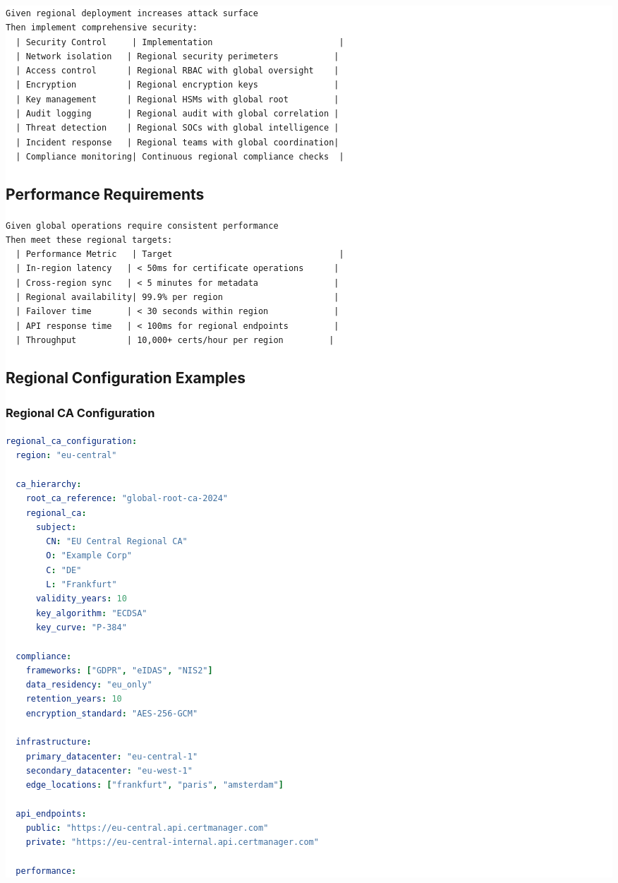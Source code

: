 ```gherkin
Given regional deployment increases attack surface
Then implement comprehensive security:
  | Security Control     | Implementation                         |
  | Network isolation   | Regional security perimeters           |
  | Access control      | Regional RBAC with global oversight    |
  | Encryption          | Regional encryption keys               |
  | Key management      | Regional HSMs with global root         |
  | Audit logging       | Regional audit with global correlation |
  | Threat detection    | Regional SOCs with global intelligence |
  | Incident response   | Regional teams with global coordination|
  | Compliance monitoring| Continuous regional compliance checks  |
```

## Performance Requirements

```gherkin
Given global operations require consistent performance
Then meet these regional targets:
  | Performance Metric   | Target                                 |
  | In-region latency   | < 50ms for certificate operations      |
  | Cross-region sync   | < 5 minutes for metadata               |
  | Regional availability| 99.9% per region                      |
  | Failover time       | < 30 seconds within region             |
  | API response time   | < 100ms for regional endpoints         |
  | Throughput          | 10,000+ certs/hour per region         |
```

## Regional Configuration Examples

### Regional CA Configuration
```yaml
regional_ca_configuration:
  region: "eu-central"
  
  ca_hierarchy:
    root_ca_reference: "global-root-ca-2024"
    regional_ca:
      subject:
        CN: "EU Central Regional CA"
        O: "Example Corp"
        C: "DE"
        L: "Frankfurt"
      validity_years: 10
      key_algorithm: "ECDSA"
      key_curve: "P-384"
      
  compliance:
    frameworks: ["GDPR", "eIDAS", "NIS2"]
    data_residency: "eu_only"
    retention_years: 10
    encryption_standard: "AES-256-GCM"
    
  infrastructure:
    primary_datacenter: "eu-central-1"
    secondary_datacenter: "eu-west-1"
    edge_locations: ["frankfurt", "paris", "amsterdam"]
    
  api_endpoints:
    public: "https://eu-central.api.certmanager.com"
    private: "https://eu-central-internal.api.certmanager.com"
    
  performance:
```